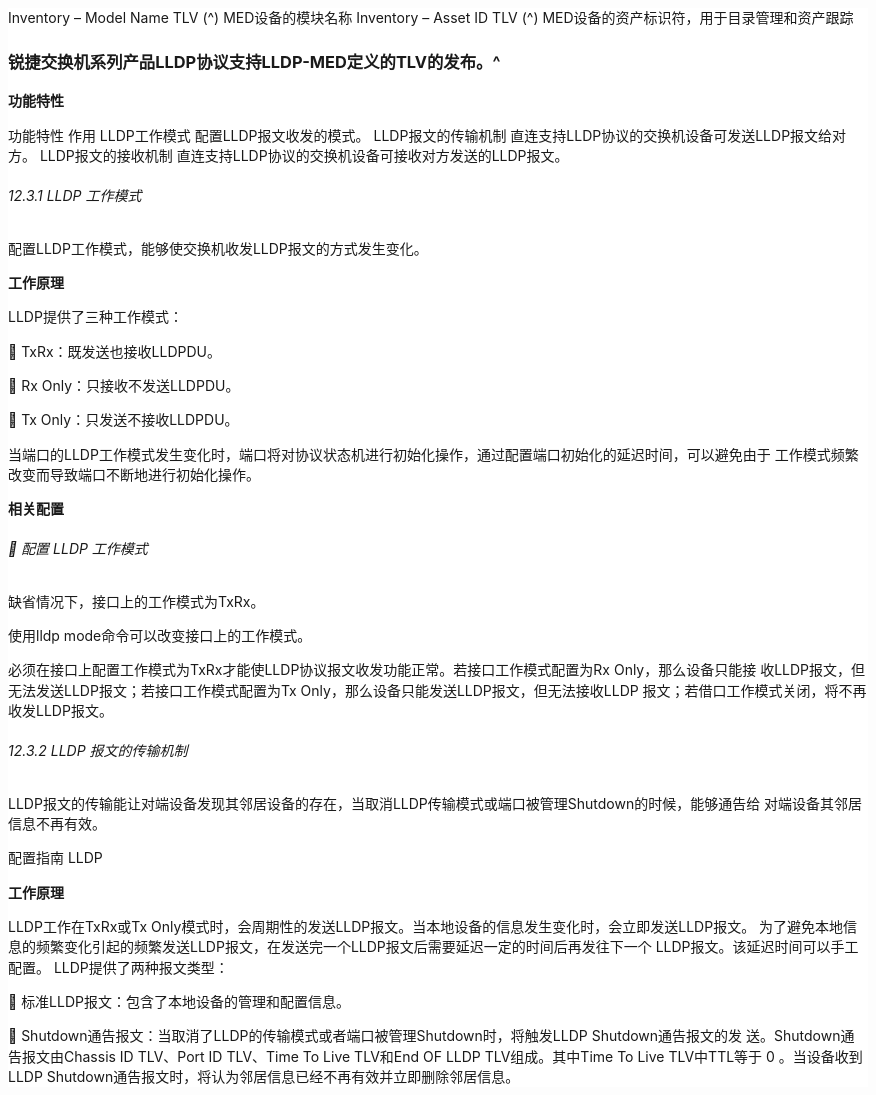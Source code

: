 Inventory – Model Name TLV (^) MED设备的模块名称
Inventory – Asset ID TLV (^) MED设备的资产标识符，用于目录管理和资产跟踪

### 锐捷交换机系列产品LLDP协议支持LLDP-MED定义的TLV的发布。^

**功能特性**

功能特性 作用
LLDP工作模式 配置LLDP报文收发的模式。
LLDP报文的传输机制 直连支持LLDP协议的交换机设备可发送LLDP报文给对方。
LLDP报文的接收机制 直连支持LLDP协议的交换机设备可接收对方发送的LLDP报文。

###### 12.3.1 LLDP 工作模式

配置LLDP工作模式，能够使交换机收发LLDP报文的方式发生变化。

**工作原理**

LLDP提供了三种工作模式：

 TxRx：既发送也接收LLDPDU。

 Rx Only：只接收不发送LLDPDU。

 Tx Only：只发送不接收LLDPDU。

当端口的LLDP工作模式发生变化时，端口将对协议状态机进行初始化操作，通过配置端口初始化的延迟时间，可以避免由于
工作模式频繁改变而导致端口不断地进行初始化操作。

**相关配置**

######  配置 LLDP 工作模式

缺省情况下，接口上的工作模式为TxRx。

使用lldp mode命令可以改变接口上的工作模式。

必须在接口上配置工作模式为TxRx才能使LLDP协议报文收发功能正常。若接口工作模式配置为Rx Only，那么设备只能接
收LLDP报文，但无法发送LLDP报文；若接口工作模式配置为Tx Only，那么设备只能发送LLDP报文，但无法接收LLDP
报文；若借口工作模式关闭，将不再收发LLDP报文。

###### 12.3.2 LLDP 报文的传输机制

LLDP报文的传输能让对端设备发现其邻居设备的存在，当取消LLDP传输模式或端口被管理Shutdown的时候，能够通告给
对端设备其邻居信息不再有效。


配置指南 LLDP

**工作原理**

LLDP工作在TxRx或Tx Only模式时，会周期性的发送LLDP报文。当本地设备的信息发生变化时，会立即发送LLDP报文。
为了避免本地信息的频繁变化引起的频繁发送LLDP报文，在发送完一个LLDP报文后需要延迟一定的时间后再发往下一个
LLDP报文。该延迟时间可以手工配置。
LLDP提供了两种报文类型：

 标准LLDP报文：包含了本地设备的管理和配置信息。

 Shutdown通告报文：当取消了LLDP的传输模式或者端口被管理Shutdown时，将触发LLDP Shutdown通告报文的发
送。Shutdown通告报文由Chassis ID TLV、Port ID TLV、Time To Live TLV和End OF LLDP TLV组成。其中Time To Live
TLV中TTL等于 0 。当设备收到LLDP Shutdown通告报文时，将认为邻居信息已经不再有效并立即删除邻居信息。

